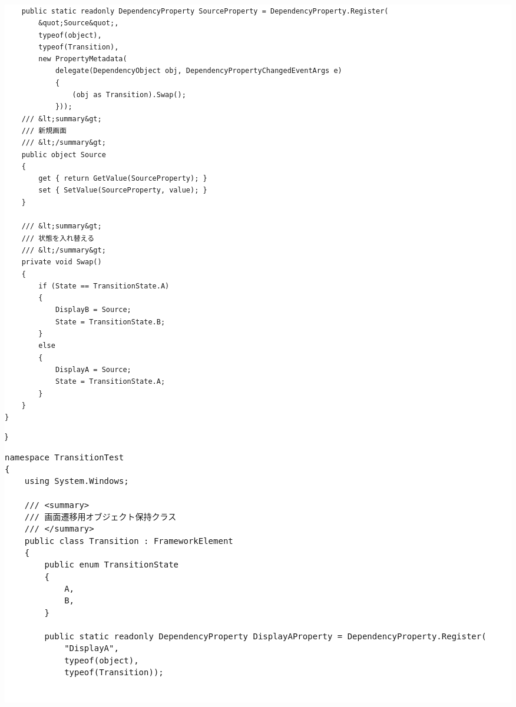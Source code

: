         public static readonly DependencyProperty SourceProperty = DependencyProperty.Register(
            &quot;Source&quot;,
            typeof(object),
            typeof(Transition),
            new PropertyMetadata(
                delegate(DependencyObject obj, DependencyPropertyChangedEventArgs e)
                {
                    (obj as Transition).Swap();
                }));
        /// &lt;summary&gt;
        /// 新規画面
        /// &lt;/summary&gt;
        public object Source
        {
            get { return GetValue(SourceProperty); }
            set { SetValue(SourceProperty, value); }
        }

        /// &lt;summary&gt;
        /// 状態を入れ替える
        /// &lt;/summary&gt;
        private void Swap()
        {
            if (State == TransitionState.A)
            {
                DisplayB = Source;
                State = TransitionState.B;
            }
            else
            {
                DisplayA = Source;
                State = TransitionState.A;
            }
        }
    }
}</pre>
<div class="preview">
<pre class="csharp"><span class="cs__keyword">namespace</span>&nbsp;TransitionTest&nbsp;
{&nbsp;
&nbsp;&nbsp;&nbsp;&nbsp;<span class="cs__keyword">using</span>&nbsp;System.Windows;&nbsp;
&nbsp;
&nbsp;&nbsp;&nbsp;&nbsp;<span class="cs__com">///&nbsp;&lt;summary&gt;</span>&nbsp;
&nbsp;&nbsp;&nbsp;&nbsp;<span class="cs__com">///&nbsp;画面遷移用オブジェクト保持クラス</span>&nbsp;
&nbsp;&nbsp;&nbsp;&nbsp;<span class="cs__com">///&nbsp;&lt;/summary&gt;</span>&nbsp;
&nbsp;&nbsp;&nbsp;&nbsp;<span class="cs__keyword">public</span>&nbsp;<span class="cs__keyword">class</span>&nbsp;Transition&nbsp;:&nbsp;FrameworkElement&nbsp;
&nbsp;&nbsp;&nbsp;&nbsp;{&nbsp;
&nbsp;&nbsp;&nbsp;&nbsp;&nbsp;&nbsp;&nbsp;&nbsp;<span class="cs__keyword">public</span>&nbsp;<span class="cs__keyword">enum</span>&nbsp;TransitionState&nbsp;
&nbsp;&nbsp;&nbsp;&nbsp;&nbsp;&nbsp;&nbsp;&nbsp;{&nbsp;
&nbsp;&nbsp;&nbsp;&nbsp;&nbsp;&nbsp;&nbsp;&nbsp;&nbsp;&nbsp;&nbsp;&nbsp;A,&nbsp;
&nbsp;&nbsp;&nbsp;&nbsp;&nbsp;&nbsp;&nbsp;&nbsp;&nbsp;&nbsp;&nbsp;&nbsp;B,&nbsp;
&nbsp;&nbsp;&nbsp;&nbsp;&nbsp;&nbsp;&nbsp;&nbsp;}&nbsp;
&nbsp;
&nbsp;&nbsp;&nbsp;&nbsp;&nbsp;&nbsp;&nbsp;&nbsp;<span class="cs__keyword">public</span>&nbsp;<span class="cs__keyword">static</span>&nbsp;<span class="cs__keyword">readonly</span>&nbsp;DependencyProperty&nbsp;DisplayAProperty&nbsp;=&nbsp;DependencyProperty.Register(&nbsp;
&nbsp;&nbsp;&nbsp;&nbsp;&nbsp;&nbsp;&nbsp;&nbsp;&nbsp;&nbsp;&nbsp;&nbsp;<span class="cs__string">&quot;DisplayA&quot;</span>,&nbsp;
&nbsp;&nbsp;&nbsp;&nbsp;&nbsp;&nbsp;&nbsp;&nbsp;&nbsp;&nbsp;&nbsp;&nbsp;<span class="cs__keyword">typeof</span>(<span class="cs__keyword">object</span>),&nbsp;
&nbsp;&nbsp;&nbsp;&nbsp;&nbsp;&nbsp;&nbsp;&nbsp;&nbsp;&nbsp;&nbsp;&nbsp;<span class="cs__keyword">typeof</span>(Transition));&nbsp;